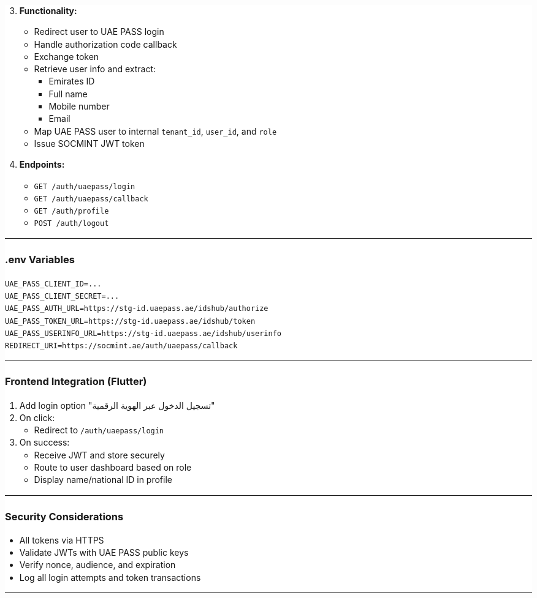 3. **Functionality:**
   - Redirect user to UAE PASS login
   - Handle authorization code callback
   - Exchange token
   - Retrieve user info and extract:
     - Emirates ID
     - Full name
     - Mobile number
     - Email
   - Map UAE PASS user to internal `tenant_id`, `user_id`, and `role`
   - Issue SOCMINT JWT token

4. **Endpoints:**
   - `GET /auth/uaepass/login`
   - `GET /auth/uaepass/callback`
   - `GET /auth/profile`
   - `POST /auth/logout`

---

### .env Variables

```env
UAE_PASS_CLIENT_ID=...
UAE_PASS_CLIENT_SECRET=...
UAE_PASS_AUTH_URL=https://stg-id.uaepass.ae/idshub/authorize
UAE_PASS_TOKEN_URL=https://stg-id.uaepass.ae/idshub/token
UAE_PASS_USERINFO_URL=https://stg-id.uaepass.ae/idshub/userinfo
REDIRECT_URI=https://socmint.ae/auth/uaepass/callback
```

---

### Frontend Integration (Flutter)

1. Add login option "تسجيل الدخول عبر الهوية الرقمية"
2. On click:
   - Redirect to `/auth/uaepass/login`
3. On success:
   - Receive JWT and store securely
   - Route to user dashboard based on role
   - Display name/national ID in profile

---

### Security Considerations

- All tokens via HTTPS
- Validate JWTs with UAE PASS public keys
- Verify nonce, audience, and expiration
- Log all login attempts and token transactions

---
